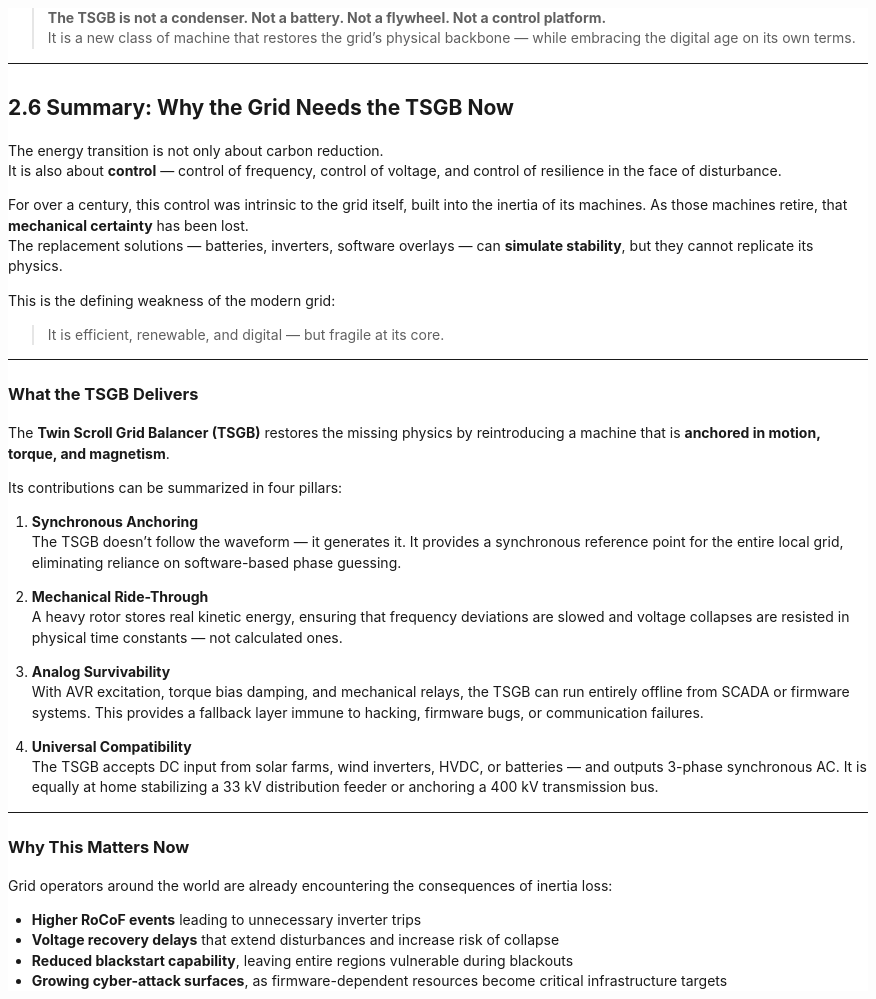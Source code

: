 
> **The TSGB is not a condenser. Not a battery. Not a flywheel. Not a control platform.**  
> It is a new class of machine that restores the grid’s physical backbone — while embracing the digital age on its own terms.

---

## 2.6 Summary: Why the Grid Needs the TSGB Now

The energy transition is not only about carbon reduction.  
It is also about **control** — control of frequency, control of voltage, and control of resilience in the face of disturbance.  

For over a century, this control was intrinsic to the grid itself, built into the inertia of its machines. As those machines retire, that **mechanical certainty** has been lost.  
The replacement solutions — batteries, inverters, software overlays — can **simulate stability**, but they cannot replicate its physics.  

This is the defining weakness of the modern grid:  
> It is efficient, renewable, and digital — but fragile at its core.  

---

### What the TSGB Delivers

The **Twin Scroll Grid Balancer (TSGB)** restores the missing physics by reintroducing a machine that is **anchored in motion, torque, and magnetism**.  

Its contributions can be summarized in four pillars:

1. **Synchronous Anchoring**  
   The TSGB doesn’t follow the waveform — it generates it. It provides a synchronous reference point for the entire local grid, eliminating reliance on software-based phase guessing.

2. **Mechanical Ride-Through**  
   A heavy rotor stores real kinetic energy, ensuring that frequency deviations are slowed and voltage collapses are resisted in physical time constants — not calculated ones.

3. **Analog Survivability**  
   With AVR excitation, torque bias damping, and mechanical relays, the TSGB can run entirely offline from SCADA or firmware systems. This provides a fallback layer immune to hacking, firmware bugs, or communication failures.

4. **Universal Compatibility**  
   The TSGB accepts DC input from solar farms, wind inverters, HVDC, or batteries — and outputs 3-phase synchronous AC. It is equally at home stabilizing a 33 kV distribution feeder or anchoring a 400 kV transmission bus.

---

### Why This Matters Now

Grid operators around the world are already encountering the consequences of inertia loss:

- **Higher RoCoF events** leading to unnecessary inverter trips  
- **Voltage recovery delays** that extend disturbances and increase risk of collapse  
- **Reduced blackstart capability**, leaving entire regions vulnerable during blackouts  
- **Growing cyber-attack surfaces**, as firmware-dependent resources become critical infrastructure targets  
